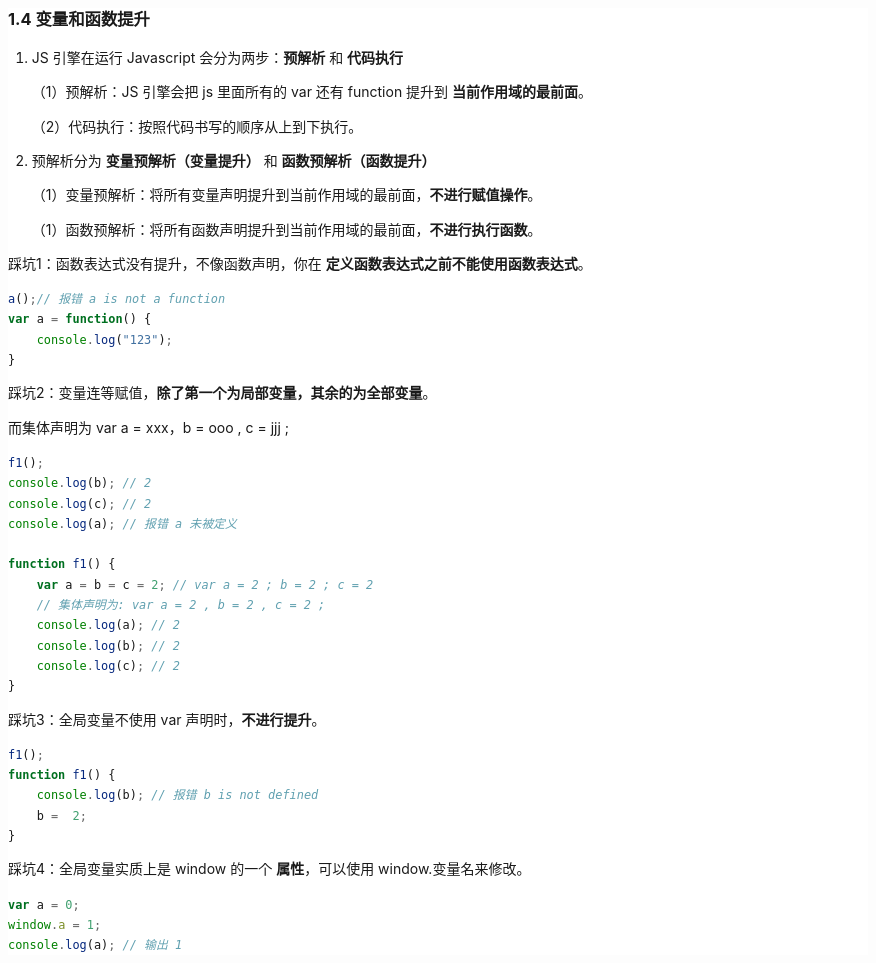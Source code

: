 ### 1.4 变量和函数提升

1. JS 引擎在运行 Javascript 会分为两步：**预解析** 和 **代码执行**

   （1）预解析：JS 引擎会把 js 里面所有的 var 还有 function 提升到 **当前作用域的最前面**。

   （2）代码执行：按照代码书写的顺序从上到下执行。

2. 预解析分为 **变量预解析（变量提升）** 和 **函数预解析（函数提升）**

   （1）变量预解析：将所有变量声明提升到当前作用域的最前面，**不进行赋值操作**。

   （1）函数预解析：将所有函数声明提升到当前作用域的最前面，**不进行执行函数**。

踩坑1：函数表达式没有提升，不像函数声明，你在 **定义函数表达式之前不能使用函数表达式**。

```javascript
a();// 报错 a is not a function
var a = function() {
    console.log("123");
}
```

踩坑2：变量连等赋值，**除了第一个为局部变量，其余的为全部变量**。

而集体声明为 var a = xxx，b = ooo , c = jjj ;

```javascript
f1();
console.log(b); // 2
console.log(c); // 2
console.log(a); // 报错 a 未被定义 

function f1() {
    var a = b = c = 2; // var a = 2 ; b = 2 ; c = 2 
    // 集体声明为: var a = 2 , b = 2 , c = 2 ;
    console.log(a); // 2
    console.log(b); // 2
    console.log(c); // 2
}
```

踩坑3：全局变量不使用 var 声明时，**不进行提升**。

```javascript
f1();
function f1() {
    console.log(b); // 报错 b is not defined
    b =  2;
}
```

踩坑4：全局变量实质上是 window 的一个 **属性**，可以使用 window.变量名来修改。

```javascript
var a = 0;
window.a = 1;
console.log(a); // 输出 1
```
